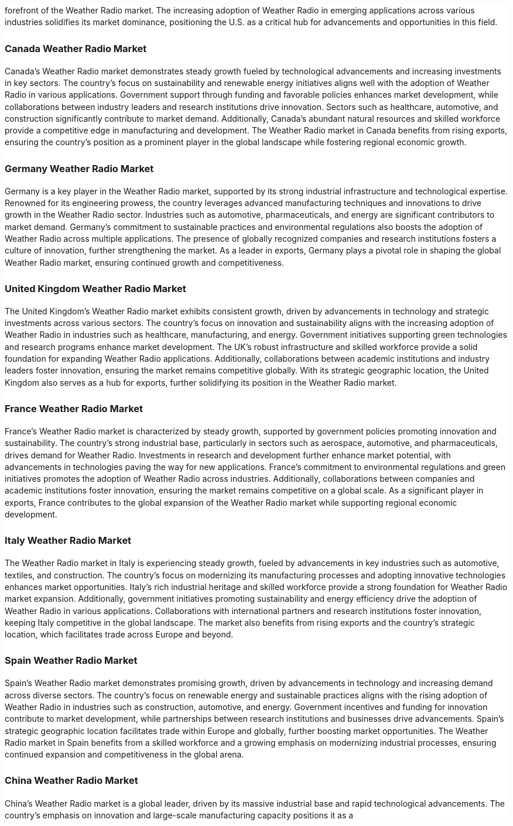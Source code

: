 forefront of the Weather Radio market. The increasing adoption of Weather Radio in emerging applications across various industries solidifies its market dominance, positioning the U.S. as a critical hub for advancements and opportunities in this field.</p><h3>Canada Weather Radio Market</h3><p>Canada&rsquo;s Weather Radio market demonstrates steady growth fueled by technological advancements and increasing investments in key sectors. The country&rsquo;s focus on sustainability and renewable energy initiatives aligns well with the adoption of Weather Radio in various applications. Government support through funding and favorable policies enhances market development, while collaborations between industry leaders and research institutions drive innovation. Sectors such as healthcare, automotive, and construction significantly contribute to market demand. Additionally, Canada&rsquo;s abundant natural resources and skilled workforce provide a competitive edge in manufacturing and development. The Weather Radio market in Canada benefits from rising exports, ensuring the country&rsquo;s position as a prominent player in the global landscape while fostering regional economic growth.</p><h3>Germany Weather Radio Market</h3><p>Germany is a key player in the Weather Radio market, supported by its strong industrial infrastructure and technological expertise. Renowned for its engineering prowess, the country leverages advanced manufacturing techniques and innovations to drive growth in the Weather Radio sector. Industries such as automotive, pharmaceuticals, and energy are significant contributors to market demand. Germany&rsquo;s commitment to sustainable practices and environmental regulations also boosts the adoption of Weather Radio across multiple applications. The presence of globally recognized companies and research institutions fosters a culture of innovation, further strengthening the market. As a leader in exports, Germany plays a pivotal role in shaping the global Weather Radio market, ensuring continued growth and competitiveness.</p><h3>United Kingdom Weather Radio Market</h3><p>The United Kingdom&rsquo;s Weather Radio market exhibits consistent growth, driven by advancements in technology and strategic investments across various sectors. The country&rsquo;s focus on innovation and sustainability aligns with the increasing adoption of Weather Radio in industries such as healthcare, manufacturing, and energy. Government initiatives supporting green technologies and research programs enhance market development. The UK&rsquo;s robust infrastructure and skilled workforce provide a solid foundation for expanding Weather Radio applications. Additionally, collaborations between academic institutions and industry leaders foster innovation, ensuring the market remains competitive globally. With its strategic geographic location, the United Kingdom also serves as a hub for exports, further solidifying its position in the Weather Radio market.</p><h3>France Weather Radio Market</h3><p>France&rsquo;s Weather Radio market is characterized by steady growth, supported by government policies promoting innovation and sustainability. The country&rsquo;s strong industrial base, particularly in sectors such as aerospace, automotive, and pharmaceuticals, drives demand for Weather Radio. Investments in research and development further enhance market potential, with advancements in technologies paving the way for new applications. France&rsquo;s commitment to environmental regulations and green initiatives promotes the adoption of Weather Radio across industries. Additionally, collaborations between companies and academic institutions foster innovation, ensuring the market remains competitive on a global scale. As a significant player in exports, France contributes to the global expansion of the Weather Radio market while supporting regional economic development.</p><h3>Italy Weather Radio Market</h3><p>The Weather Radio market in Italy is experiencing steady growth, fueled by advancements in key industries such as automotive, textiles, and construction. The country&rsquo;s focus on modernizing its manufacturing processes and adopting innovative technologies enhances market opportunities. Italy&rsquo;s rich industrial heritage and skilled workforce provide a strong foundation for Weather Radio market expansion. Additionally, government initiatives promoting sustainability and energy efficiency drive the adoption of Weather Radio in various applications. Collaborations with international partners and research institutions foster innovation, keeping Italy competitive in the global landscape. The market also benefits from rising exports and the country&rsquo;s strategic location, which facilitates trade across Europe and beyond.</p><h3>Spain Weather Radio Market</h3><p>Spain&rsquo;s Weather Radio market demonstrates promising growth, driven by advancements in technology and increasing demand across diverse sectors. The country&rsquo;s focus on renewable energy and sustainable practices aligns with the rising adoption of Weather Radio in industries such as construction, automotive, and energy. Government incentives and funding for innovation contribute to market development, while partnerships between research institutions and businesses drive advancements. Spain&rsquo;s strategic geographic location facilitates trade within Europe and globally, further boosting market opportunities. The Weather Radio market in Spain benefits from a skilled workforce and a growing emphasis on modernizing industrial processes, ensuring continued expansion and competitiveness in the global arena.</p><h3>China Weather Radio Market</h3><p>China&rsquo;s Weather Radio market is a global leader, driven by its massive industrial base and rapid technological advancements. The country&rsquo;s emphasis on innovation and large-scale manufacturing capacity positions it as a